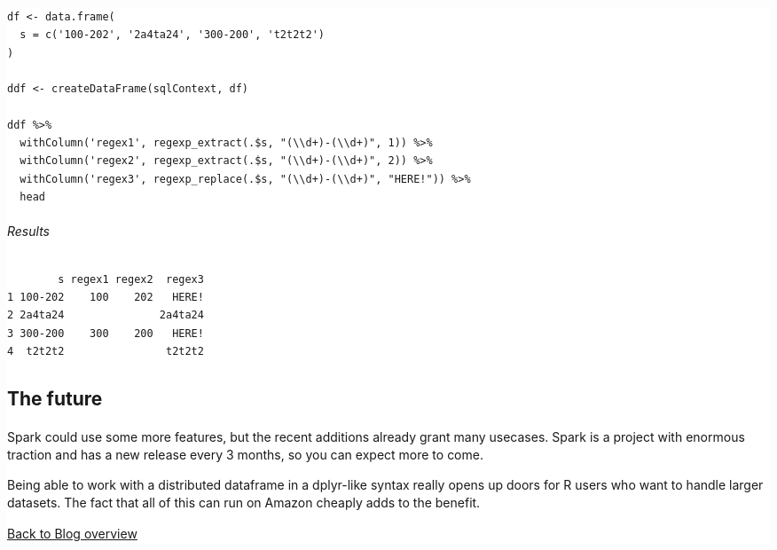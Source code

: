 ```
df <- data.frame(
  s = c('100-202', '2a4ta24', '300-200', 't2t2t2')
)

ddf <- createDataFrame(sqlContext, df) 

ddf %>% 
  withColumn('regex1', regexp_extract(.$s, "(\\d+)-(\\d+)", 1)) %>% 
  withColumn('regex2', regexp_extract(.$s, "(\\d+)-(\\d+)", 2)) %>% 
  withColumn('regex3', regexp_replace(.$s, "(\\d+)-(\\d+)", "HERE!")) %>% 
  head

```

###### Results 

```
        s regex1 regex2  regex3
1 100-202    100    202   HERE!
2 2a4ta24               2a4ta24
3 300-200    300    200   HERE!
4  t2t2t2                t2t2t2
```

## The future 

Spark could use some more features, but the recent additions already grant many usecases. Spark is a project with enormous traction and has a new release every 3 months, so you can expect more to come.

Being able to work with a distributed dataframe in a dplyr-like syntax really opens up doors for R users who want to handle larger datasets. The fact that all of this can run on Amazon cheaply adds to the benefit.

[Back to Blog overview](/index.html)
